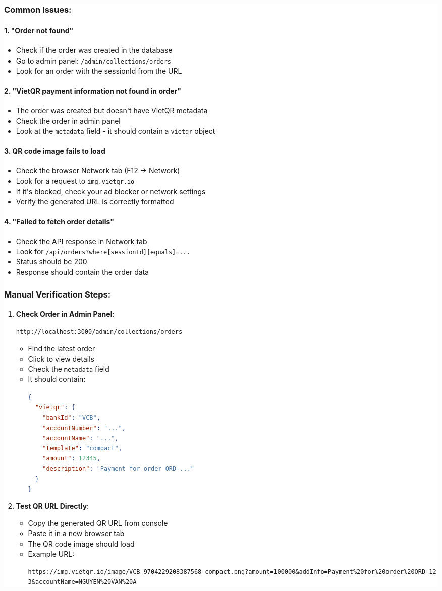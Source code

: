 ### Common Issues:

#### 1. **"Order not found"**
- Check if the order was created in the database
- Go to admin panel: `/admin/collections/orders`
- Look for an order with the sessionId from the URL

#### 2. **"VietQR payment information not found in order"**
- The order was created but doesn't have VietQR metadata
- Check the order in admin panel
- Look at the `metadata` field - it should contain a `vietqr` object

#### 3. **QR code image fails to load**
- Check the browser Network tab (F12 → Network)
- Look for a request to `img.vietqr.io`
- If it's blocked, check your ad blocker or network settings
- Verify the generated URL is correctly formatted

#### 4. **"Failed to fetch order details"**
- Check the API response in Network tab
- Look for `/api/orders?where[sessionId][equals]=...`
- Status should be 200
- Response should contain the order data

### Manual Verification Steps:

1. **Check Order in Admin Panel**:
   ```
   http://localhost:3000/admin/collections/orders
   ```
   - Find the latest order
   - Click to view details
   - Check the `metadata` field
   - It should contain:
     ```json
     {
       "vietqr": {
         "bankId": "VCB",
         "accountNumber": "...",
         "accountName": "...",
         "template": "compact",
         "amount": 12345,
         "description": "Payment for order ORD-..."
       }
     }
     ```

2. **Test QR URL Directly**:
   - Copy the generated QR URL from console
   - Paste it in a new browser tab
   - The QR code image should load
   - Example URL:
     ```
     https://img.vietqr.io/image/VCB-9704229208387568-compact.png?amount=100000&addInfo=Payment%20for%20order%20ORD-123&accountName=NGUYEN%20VAN%20A
     ```
